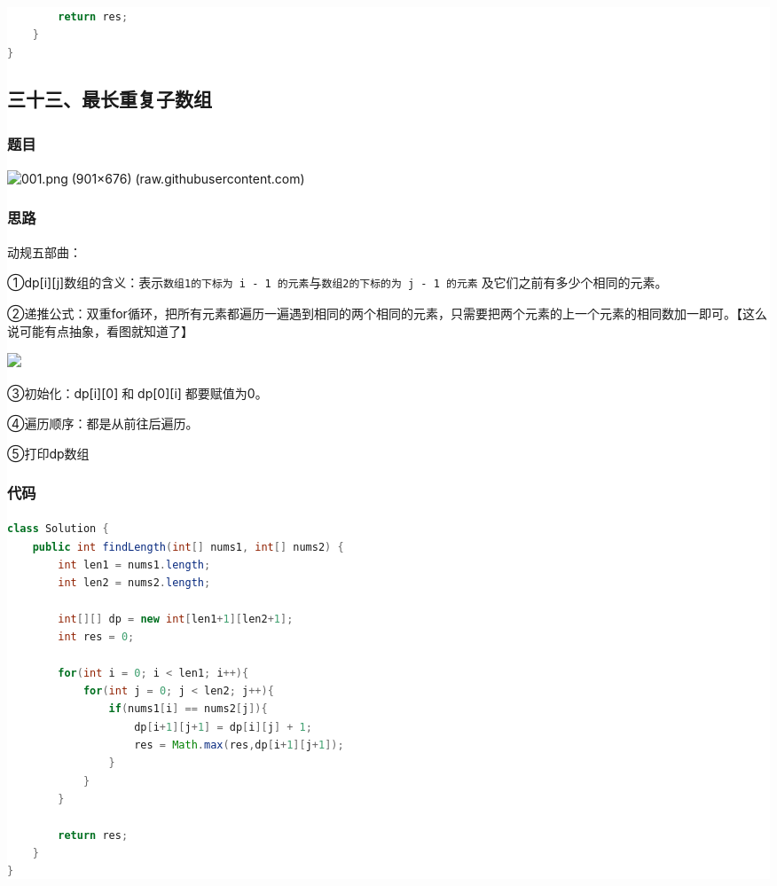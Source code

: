 ```java
        return res;
    }
}
```



## 三十三、最长重复子数组

### 题目

![001.png (901×676) (raw.githubusercontent.com)](https://raw.githubusercontent.com/vankykoo/javaStudy/main/%E6%95%B0%E6%8D%AE%E7%BB%93%E6%9E%84%E5%AD%A6%E4%B9%A0%E9%A2%98%E7%9B%AE/dp/001.png)

### 思路

动规五部曲：

①dp\[i][j]数组的含义：表示`数组1的下标为 i - 1 的元素`与`数组2的下标的为 j - 1 的元素` 及它们之前有多少个相同的元素。

②递推公式：双重for循环，把所有元素都遍历一遍遇到相同的两个相同的元素，只需要把两个元素的上一个元素的相同数加一即可。【这么说可能有点抽象，看图就知道了】

![](https://code-thinking-1253855093.file.myqcloud.com/pics/2021011215282060-20230310134554486.jpg)

③初始化：dp\[i][0] 和 dp\[0][i] 都要赋值为0。

④遍历顺序：都是从前往后遍历。

⑤打印dp数组





### 代码

```java
class Solution {
    public int findLength(int[] nums1, int[] nums2) {
        int len1 = nums1.length;
        int len2 = nums2.length;

        int[][] dp = new int[len1+1][len2+1];
        int res = 0;

        for(int i = 0; i < len1; i++){
            for(int j = 0; j < len2; j++){
                if(nums1[i] == nums2[j]){
                    dp[i+1][j+1] = dp[i][j] + 1;
                    res = Math.max(res,dp[i+1][j+1]);
                }
            }
        }

        return res;
    }
}
```
